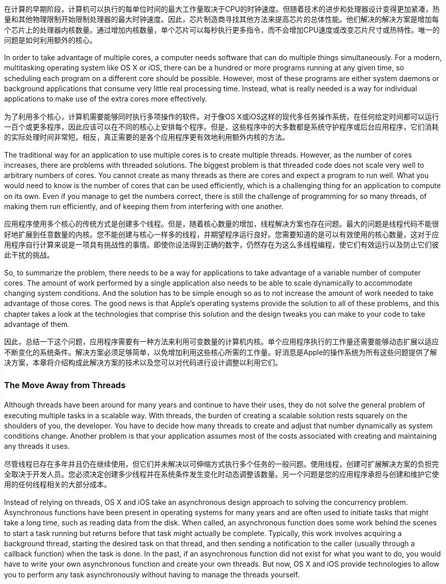 在计算的早期阶段，计算机可以执行的每单位时间的最大工作量取决于CPU的时钟速度。但随着技术的进步和处理器设计变得更加紧凑，热量和其他物理限制开始限制处理器的最大时钟速度。因此，芯片制造商寻找其他方法来提高芯片的总体性能。他们解决的解决方案是增加每个芯片上的处理器内核数量。通过增加内核数量，单个芯片可以每秒执行更多指令，而不会增加CPU速度或改变芯片尺寸或热特性。唯一的问题是如何利用额外的核心。

In order to take advantage of multiple cores, a computer needs software that can do multiple things simultaneously. For a modern, multitasking operating system like OS X or iOS, there can be a hundred or more programs running at any given time, so scheduling each program on a different core should be possible. However, most of these programs are either system daemons or background applications that consume very little real processing time. Instead, what is really needed is a way for individual applications to make use of the extra cores more effectively.

为了利用多个核心，计算机需要能够同时执行多项操作的软件。对于像OS X或iOS这样的现代多任务操作系统，在任何给定时间都可以运行一百个或更多程序，因此应该可以在不同的核心上安排每个程序。但是，这些程序中的大多数都是系统守护程序或后台应用程序，它们消耗的实际处理时间非常短。相反，真正需要的是各个应用程序更有效地利用额外内核的方法。

The traditional way for an application to use multiple cores is to create multiple threads. However, as the number of cores increases, there are problems with threaded solutions. The biggest problem is that threaded code does not scale very well to arbitrary numbers of cores. You cannot create as many threads as there are cores and expect a program to run well. What you would need to know is the number of cores that can be used efficiently, which is a challenging thing for an application to compute on its own. Even if you manage to get the numbers correct, there is still the challenge of programming for so many threads, of making them run efficiently, and of keeping them from interfering with one another.

应用程序使用多个核心的传统方式是创建多个线程。但是，随着核心数量的增加，线程解决方案也存在问题。最大的问题是线程代码不能很好地扩展到任意数量的内核。您不能创建与核心一样多的线程，并期望程序运行良好。您需要知道的是可以有效使用的核心数量，这对于应用程序自行计算来说是一项具有挑战性的事情。即使你设法得到正确的数字，仍然存在为这么多线程编程，使它们有效运行以及防止它们彼此干扰的挑战。

So, to summarize the problem, there needs to be a way for applications to take advantage of a variable number of computer cores. The amount of work performed by a single application also needs to be able to scale dynamically to accommodate changing system conditions. And the solution has to be simple enough so as to not increase the amount of work needed to take advantage of those cores. The good news is that Apple’s operating systems provide the solution to all of these problems, and this chapter takes a look at the technologies that comprise this solution and the design tweaks you can make to your code to take advantage of them.

因此，总结一下这个问题，应用程序需要有一种方法来利用可变数量的计算机内核。单个应用程序执行的工作量还需要能够动态扩展以适应不断变化的系统条件。解决方案必须足够简单，以免增加利用这些核心所需的工作量。好消息是Apple的操作系统为所有这些问题提供了解决方案，本章将介绍构成此解决方案的技术以及您可以对代码进行设计调整以利用它们。

### The Move Away from Threads

Although threads have been around for many years and continue to have their uses, they do not solve the general problem of executing multiple tasks in a scalable way. With threads, the burden of creating a scalable solution rests squarely on the shoulders of you, the developer. You have to decide how many threads to create and adjust that number dynamically as system conditions change. Another problem is that your application assumes most of the costs associated with creating and maintaining any threads it uses.

尽管线程已存在多年并且仍在继续使用，但它们并未解决以可伸缩方式执行多个任务的一般问题。使用线程，创建可扩展解决方案的负担完全取决于开发人员。您必须决定创建多少线程并在系统条件发生变化时动态调整该数量。另一个问题是您的应用程序承担与创建和维护它使用的任何线程相关的大部分成本。

Instead of relying on threads, OS X and iOS take an asynchronous design approach to solving the concurrency problem. Asynchronous functions have been present in operating systems for many years and are often used to initiate tasks that might take a long time, such as reading data from the disk. When called, an asynchronous function does some work behind the scenes to start a task running but returns before that task might actually be complete. Typically, this work involves acquiring a background thread, starting the desired task on that thread, and then sending a notification to the caller (usually through a callback function) when the task is done. In the past, if an asynchronous function did not exist for what you want to do, you would have to write your own asynchronous function and create your own threads. But now, OS X and iOS provide technologies to allow you to perform any task asynchronously without having to manage the threads yourself.
